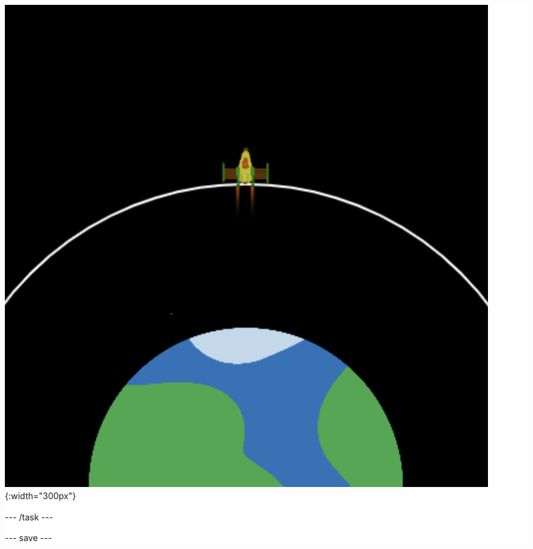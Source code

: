 ![Żółta rakieta, która dotarła do koła orbity i ma paliwo.](images/orbit_meh.png){:width="300px"}

--- /task ---

--- save ---
